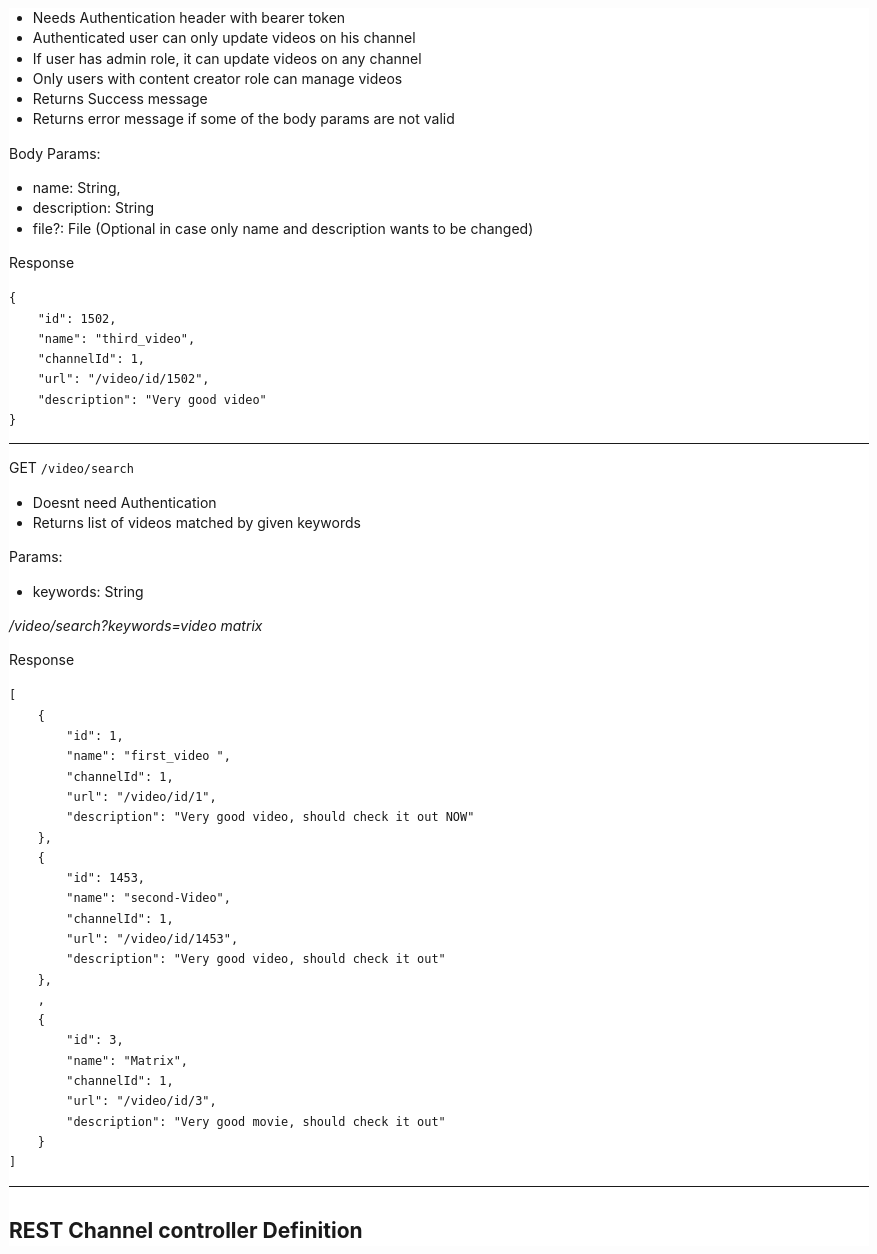 - Needs Authentication header with bearer token
- Authenticated user can only update videos on his channel
- If user has admin role, it can update videos on any channel
- Only users with content creator role can manage videos
- Returns Success message
- Returns error message if some of the body params are not valid

Body Params:
- name: String,
- description: String
- file?: File (Optional in case only name and description wants to be changed)

Response

```
{
    "id": 1502,
    "name": "third_video",
    "channelId": 1,
    "url": "/video/id/1502",
    "description": "Very good video"
}
```
---
GET `/video/search`
- Doesnt need Authentication
- Returns list of videos matched by given keywords

Params:
- keywords: String 


*/video/search?keywords=video matrix*

Response
```
[
    {
        "id": 1,
        "name": "first_video ",
        "channelId": 1,
        "url": "/video/id/1",
        "description": "Very good video, should check it out NOW"
    },
    {
        "id": 1453,
        "name": "second-Video",
        "channelId": 1,
        "url": "/video/id/1453",
        "description": "Very good video, should check it out"
    },
    ,
    {
        "id": 3,
        "name": "Matrix",
        "channelId": 1,
        "url": "/video/id/3",
        "description": "Very good movie, should check it out"
    }
]
```
---
## REST Channel controller Definition
